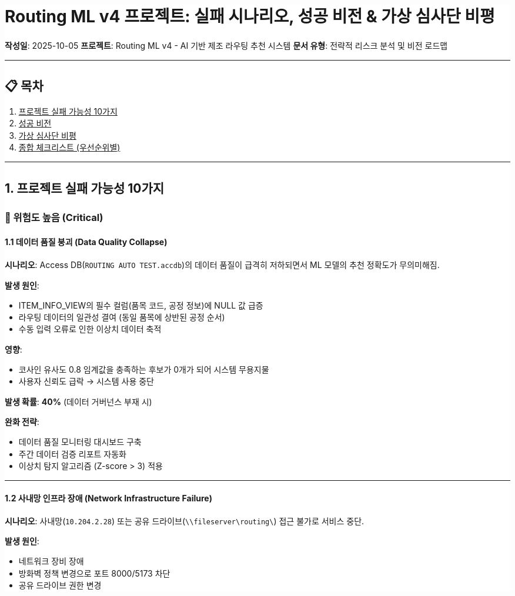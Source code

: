 # Routing ML v4 프로젝트: 실패 시나리오, 성공 비전 & 가상 심사단 비평

**작성일**: 2025-10-05
**프로젝트**: Routing ML v4 - AI 기반 제조 라우팅 추천 시스템
**문서 유형**: 전략적 리스크 분석 및 비전 로드맵

---

## 📋 목차

1. [프로젝트 실패 가능성 10가지](#1-프로젝트-실패-가능성-10가지)
2. [성공 비전](#2-성공-비전)
3. [가상 심사단 비평](#3-가상-심사단-비평)
4. [종합 체크리스트 (우선순위별)](#4-종합-체크리스트-우선순위별)

---

## 1. 프로젝트 실패 가능성 10가지

### 🔴 위험도 높음 (Critical)

#### 1.1 데이터 품질 붕괴 (Data Quality Collapse)

**시나리오**:
Access DB(`ROUTING AUTO TEST.accdb`)의 데이터 품질이 급격히 저하되면서 ML 모델의 추천 정확도가 무의미해짐.

**발생 원인**:
- ITEM_INFO_VIEW의 필수 컬럼(품목 코드, 공정 정보)에 NULL 값 급증
- 라우팅 데이터의 일관성 결여 (동일 품목에 상반된 공정 순서)
- 수동 입력 오류로 인한 이상치 데이터 축적

**영향**:
- 코사인 유사도 0.8 임계값을 충족하는 후보가 0개가 되어 시스템 무용지물
- 사용자 신뢰도 급락 → 시스템 사용 중단

**발생 확률**: **40%** (데이터 거버넌스 부재 시)

**완화 전략**:
- 데이터 품질 모니터링 대시보드 구축
- 주간 데이터 검증 리포트 자동화
- 이상치 탐지 알고리즘 (Z-score > 3) 적용

---

#### 1.2 사내망 인프라 장애 (Network Infrastructure Failure)

**시나리오**:
사내망(`10.204.2.28`) 또는 공유 드라이브(`\\fileserver\routing\`) 접근 불가로 서비스 중단.

**발생 원인**:
- 네트워크 장비 장애
- 방화벽 정책 변경으로 포트 8000/5173 차단
- 공유 드라이브 권한 변경

